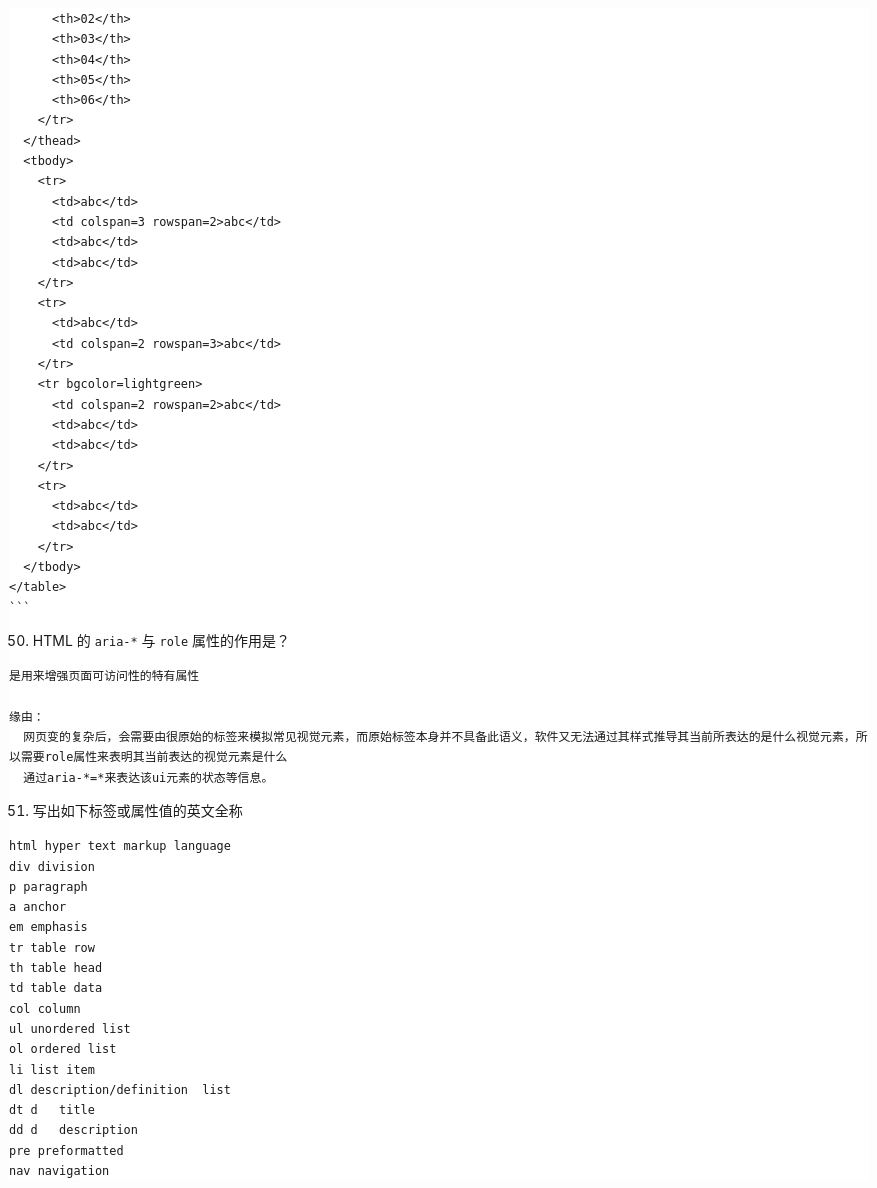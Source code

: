          <th>02</th>
          <th>03</th>
          <th>04</th>
          <th>05</th>
          <th>06</th>
        </tr>
      </thead>
      <tbody>
        <tr>
          <td>abc</td>
          <td colspan=3 rowspan=2>abc</td>
          <td>abc</td>
          <td>abc</td>
        </tr>
        <tr>
          <td>abc</td>
          <td colspan=2 rowspan=3>abc</td>
        </tr>
        <tr bgcolor=lightgreen>
          <td colspan=2 rowspan=2>abc</td>
          <td>abc</td>
          <td>abc</td>
        </tr>
        <tr>
          <td>abc</td>
          <td>abc</td>
        </tr>
      </tbody>
    </table>
    ```

50. HTML 的 `aria-*` 与 `role` 属性的作用是？
```
是用来增强页面可访问性的特有属性

缘由：
  网页变的复杂后，会需要由很原始的标签来模拟常见视觉元素，而原始标签本身并不具备此语义，软件又无法通过其样式推导其当前所表达的是什么视觉元素，所以需要role属性来表明其当前表达的视觉元素是什么 
  通过aria-*=*来表达该ui元素的状态等信息。
```

51. 写出如下标签或属性值的英文全称
```
html hyper text markup language
div division
p paragraph
a anchor
em emphasis
tr table row
th table head
td table data
col column
ul unordered list
ol ordered list
li list item
dl description/definition  list
dt d   title
dd d   description
pre preformatted
nav navigation
```
